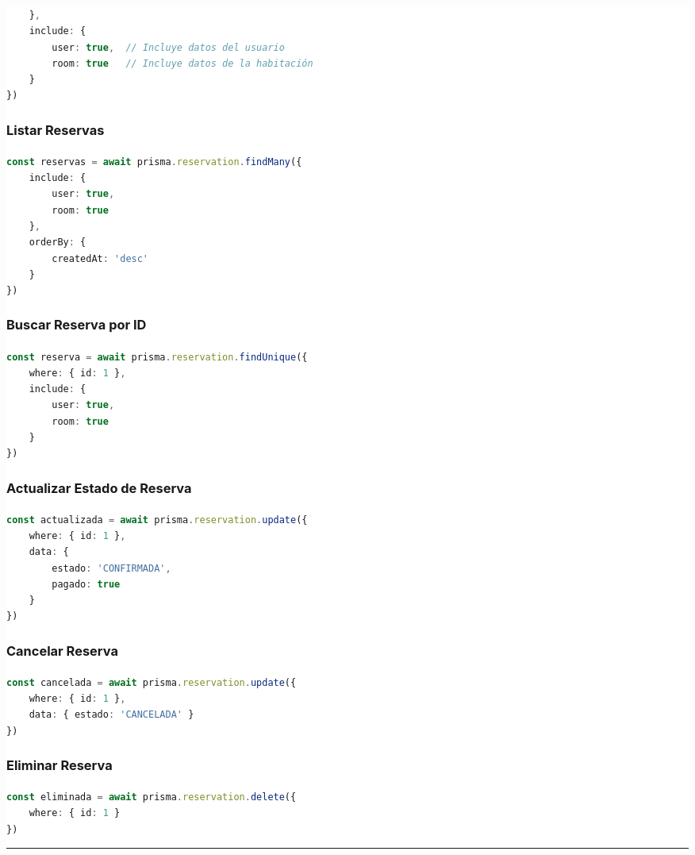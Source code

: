 ```typescript
    },
    include: {
        user: true,  // Incluye datos del usuario
        room: true   // Incluye datos de la habitación
    }
})
```

### **Listar Reservas**
```typescript
const reservas = await prisma.reservation.findMany({
    include: {
        user: true,
        room: true
    },
    orderBy: {
        createdAt: 'desc'
    }
})
```

### **Buscar Reserva por ID**
```typescript
const reserva = await prisma.reservation.findUnique({
    where: { id: 1 },
    include: {
        user: true,
        room: true
    }
})
```

### **Actualizar Estado de Reserva**
```typescript
const actualizada = await prisma.reservation.update({
    where: { id: 1 },
    data: { 
        estado: 'CONFIRMADA',
        pagado: true 
    }
})
```

### **Cancelar Reserva**
```typescript
const cancelada = await prisma.reservation.update({
    where: { id: 1 },
    data: { estado: 'CANCELADA' }
})
```

### **Eliminar Reserva**
```typescript
const eliminada = await prisma.reservation.delete({
    where: { id: 1 }
})
```

---